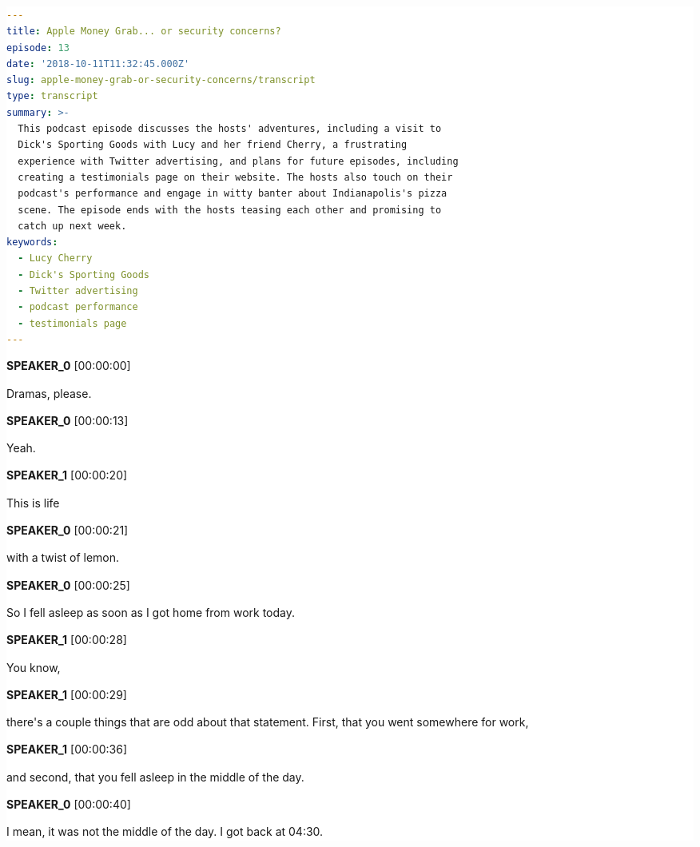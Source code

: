 ```yaml
---
title: Apple Money Grab... or security concerns?
episode: 13
date: '2018-10-11T11:32:45.000Z'
slug: apple-money-grab-or-security-concerns/transcript
type: transcript
summary: >-
  This podcast episode discusses the hosts' adventures, including a visit to
  Dick's Sporting Goods with Lucy and her friend Cherry, a frustrating
  experience with Twitter advertising, and plans for future episodes, including
  creating a testimonials page on their website. The hosts also touch on their
  podcast's performance and engage in witty banter about Indianapolis's pizza
  scene. The episode ends with the hosts teasing each other and promising to
  catch up next week.
keywords:
  - Lucy Cherry
  - Dick's Sporting Goods
  - Twitter advertising
  - podcast performance
  - testimonials page
---
```

**SPEAKER_0** [00:00:00]

Dramas, please.

**SPEAKER_0** [00:00:13]

Yeah.

**SPEAKER_1** [00:00:20]

This is life

**SPEAKER_0** [00:00:21]

with a twist of lemon.

**SPEAKER_0** [00:00:25]

So I fell asleep as soon as I got home from work today.

**SPEAKER_1** [00:00:28]

You know,

**SPEAKER_1** [00:00:29]

there's a couple things that are odd about that statement. First, that you went somewhere for work,

**SPEAKER_1** [00:00:36]

and second, that you fell asleep in the middle of the day.

**SPEAKER_0** [00:00:40]

I mean, it was not the middle of the day. I got back at 04:30.
